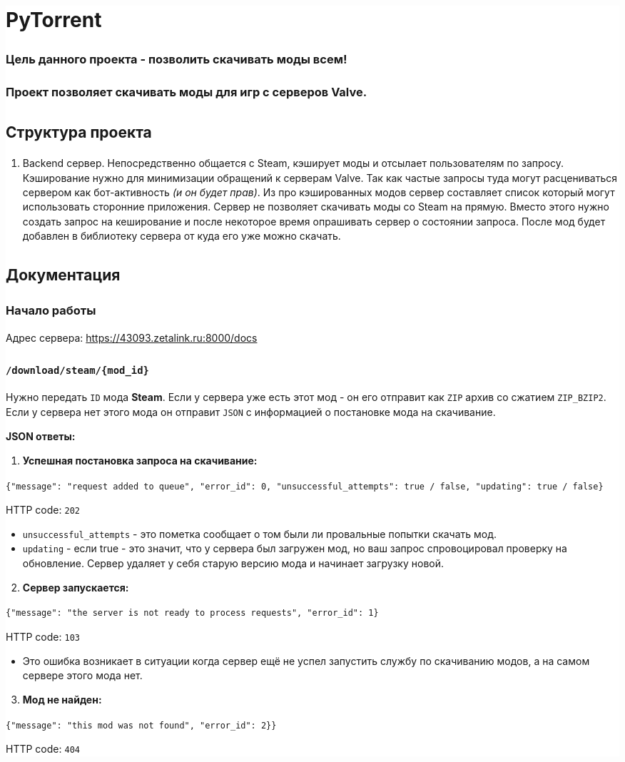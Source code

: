 # PyTorrent

### Цель данного проекта - позволить скачивать моды всем!

### Проект позволяет скачивать моды для игр с серверов **Valve**.

## Структура проекта
1. Backend сервер. Непосредственно общается с Steam, кэширует моды и отсылает пользователям по запросу.
Кэширование нужно для минимизации обращений к серверам Valve.
Так как частые запросы туда могут расцениваться сервером как бот-активность *(и он будет прав)*.
Из про кэшированных модов сервер составляет список который могут использовать сторонние приложения.
Сервер не позволяет скачивать моды со Steam на прямую.
Вместо этого нужно создать запрос на кеширование и после некоторое время опрашивать сервер о состоянии запроса.
После мод будет добавлен в библиотеку сервера от куда его уже можно скачать.

## Документация
### Начало работы
Адрес сервера: https://43093.zetalink.ru:8000/docs

### `/download/steam/{mod_id}`
Нужно передать `ID` мода **Steam**. 
Если у сервера уже есть этот мод - он его отправит как `ZIP` архив со сжатием `ZIP_BZIP2`.
Если у сервера нет этого мода он отправит `JSON` с информацией о постановке мода на скачивание.

**JSON ответы:**

1. **Успешная постановка запроса на скачивание:**
```
{"message": "request added to queue", "error_id": 0, "unsuccessful_attempts": true / false, "updating": true / false}
```
HTTP code: `202`
* `unsuccessful_attempts` - это пометка сообщает о том были ли провальные попытки скачать мод.
* `updating` - если true - это значит, что у сервера был загружен мод, но ваш запрос спровоцировал проверку на 
обновление. Сервер удаляет у себя старую версию мода и начинает загрузку новой.

2. **Сервер запускается:**
```
{"message": "the server is not ready to process requests", "error_id": 1}
```
HTTP code: `103`
* Это ошибка возникает в ситуации когда сервер ещё не успел запустить службу по скачиванию модов,
а на самом сервере этого мода нет.

3. **Мод не найден:**
```
{"message": "this mod was not found", "error_id": 2}}
```
HTTP code: `404`
